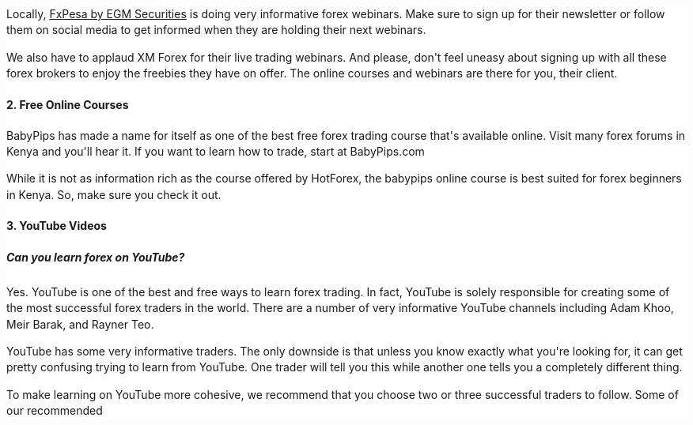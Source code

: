 



Locally, [FxPesa by EGM Securities](https://kenyaforexfirm.co.ke/fxpesa-review/) is doing very informative forex webinars. Make sure to sign up for their newsletter or follow them on social media to get informed when they are holding their next webinars.





We also have to applaud XM Forex for their live trading webinars. And please, don't feel uneasy about signing up with all these forex brokers to enjoy the freebies they have on offer. The online courses and webinars are there for you, their client.





#### 2. Free Online Courses





BabyPips has made a name for itself as one of the best free forex trading course that's available online. Visit many forex forums in Kenya and you'll hear it. If you want to learn how to trade, start at BabyPips.com





While it is not as information rich as the course offered by HotForex, the babypips online course is best suited for forex beginners in Kenya. So, make sure you check it out.





#### 3. YouTube Videos







##### Can you learn forex on YouTube?

Yes. YouTube is one of the best and free ways to learn forex trading. In fact, YouTube is solely responsible for creating some of the most successful forex traders in the world. There are a number of very informative YouTube channels including Adam Khoo, Meir Barak, and Rayner Teo.







YouTube has some very informative traders. The only downside is that unless you know exactly what you're looking for, it can get pretty confusing trying to learn from YouTube. One trader will tell you this while another one tells you a completely different thing.





To make learning on YouTube more cohesive, we recommend that you choose two or three successful traders to follow. Some of our recommended
